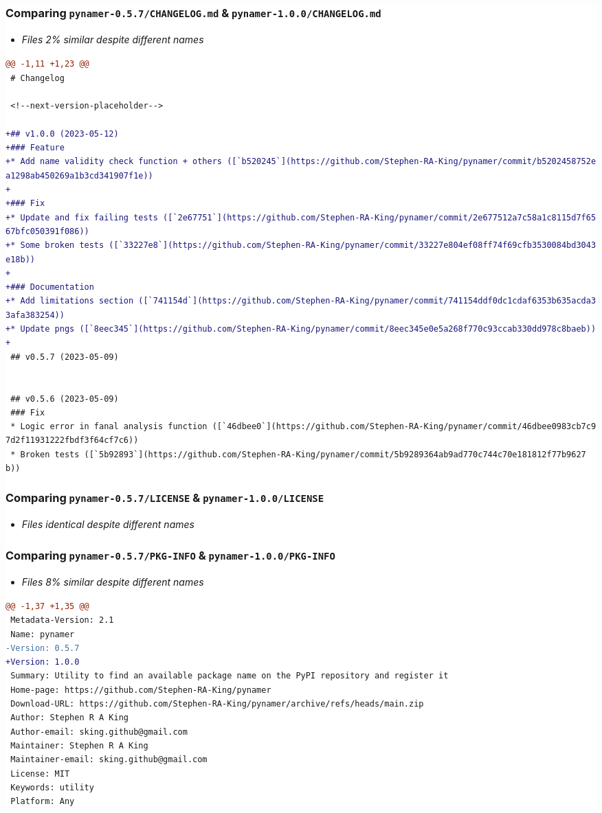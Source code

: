 ### Comparing `pynamer-0.5.7/CHANGELOG.md` & `pynamer-1.0.0/CHANGELOG.md`

 * *Files 2% similar despite different names*

```diff
@@ -1,11 +1,23 @@
 # Changelog
 
 <!--next-version-placeholder-->
 
+## v1.0.0 (2023-05-12)
+### Feature
+* Add name validity check function + others ([`b520245`](https://github.com/Stephen-RA-King/pynamer/commit/b5202458752ea1298ab450269a1b3cd341907f1e))
+
+### Fix
+* Update and fix failing tests ([`2e67751`](https://github.com/Stephen-RA-King/pynamer/commit/2e677512a7c58a1c8115d7f6567bfc050391f086))
+* Some broken tests ([`33227e8`](https://github.com/Stephen-RA-King/pynamer/commit/33227e804ef08ff74f69cfb3530084bd3043e18b))
+
+### Documentation
+* Add limitations section ([`741154d`](https://github.com/Stephen-RA-King/pynamer/commit/741154ddf0dc1cdaf6353b635acda33afa383254))
+* Update pngs ([`8eec345`](https://github.com/Stephen-RA-King/pynamer/commit/8eec345e0e5a268f770c93ccab330dd978c8baeb))
+
 ## v0.5.7 (2023-05-09)
 
 
 ## v0.5.6 (2023-05-09)
 ### Fix
 * Logic error in fanal analysis function ([`46dbee0`](https://github.com/Stephen-RA-King/pynamer/commit/46dbee0983cb7c97d2f11931222fbdf3f64cf7c6))
 * Broken tests ([`5b92893`](https://github.com/Stephen-RA-King/pynamer/commit/5b9289364ab9ad770c744c70e181812f77b9627b))
```

### Comparing `pynamer-0.5.7/LICENSE` & `pynamer-1.0.0/LICENSE`

 * *Files identical despite different names*

### Comparing `pynamer-0.5.7/PKG-INFO` & `pynamer-1.0.0/PKG-INFO`

 * *Files 8% similar despite different names*

```diff
@@ -1,37 +1,35 @@
 Metadata-Version: 2.1
 Name: pynamer
-Version: 0.5.7
+Version: 1.0.0
 Summary: Utility to find an available package name on the PyPI repository and register it
 Home-page: https://github.com/Stephen-RA-King/pynamer
 Download-URL: https://github.com/Stephen-RA-King/pynamer/archive/refs/heads/main.zip
 Author: Stephen R A King
 Author-email: sking.github@gmail.com
 Maintainer: Stephen R A King
 Maintainer-email: sking.github@gmail.com
 License: MIT
 Keywords: utility
 Platform: Any
```